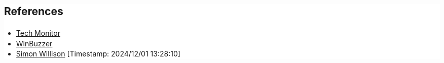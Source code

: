 ## References

- [Tech Monitor](https://techmonitor.ai/technology/ai-and-automation/llm-mistral-large-2)
- [WinBuzzer](https://winbuzzer.com/2024/07/25/mistral-launches-123-billion-parameter-ai-model-xcxwbn/)
- [Simon Willison](https://simonwillison.net/2024/Jul/24/mistral-large-2/)
[Timestamp: 2024/12/01 13:28:10]